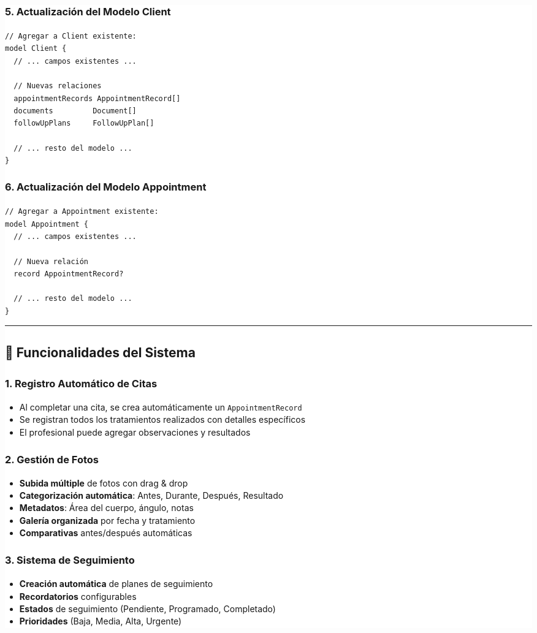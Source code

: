 ### 5. **Actualización del Modelo Client**
```prisma
// Agregar a Client existente:
model Client {
  // ... campos existentes ...
  
  // Nuevas relaciones
  appointmentRecords AppointmentRecord[]
  documents         Document[]
  followUpPlans     FollowUpPlan[]
  
  // ... resto del modelo ...
}
```

### 6. **Actualización del Modelo Appointment**
```prisma
// Agregar a Appointment existente:
model Appointment {
  // ... campos existentes ...
  
  // Nueva relación
  record AppointmentRecord?
  
  // ... resto del modelo ...
}
```

---

## 🚀 Funcionalidades del Sistema

### **1. Registro Automático de Citas**
- Al completar una cita, se crea automáticamente un `AppointmentRecord`
- Se registran todos los tratamientos realizados con detalles específicos
- El profesional puede agregar observaciones y resultados

### **2. Gestión de Fotos**
- **Subida múltiple** de fotos con drag & drop
- **Categorización automática**: Antes, Durante, Después, Resultado
- **Metadatos**: Área del cuerpo, ángulo, notas
- **Galería organizada** por fecha y tratamiento
- **Comparativas** antes/después automáticas

### **3. Sistema de Seguimiento**
- **Creación automática** de planes de seguimiento
- **Recordatorios** configurables
- **Estados** de seguimiento (Pendiente, Programado, Completado)
- **Prioridades** (Baja, Media, Alta, Urgente)

